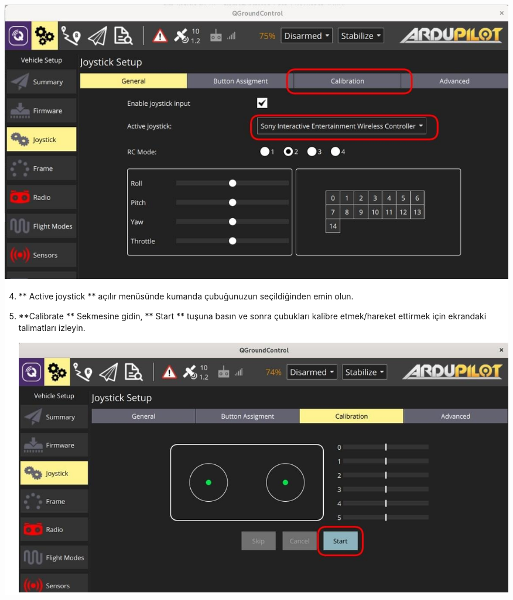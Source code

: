    ![Joystick Kurulumu - Playstation](../../../assets/setup/joystick_sony_playstation.jpg)

4. \*\* Active joystick \*\* açılır menüsünde kumanda çubuğunuzun seçildiğinden emin olun.

5. \*\*Calibrate \*\* Sekmesine gidin, \*\* Start \*\* tuşuna basın ve sonra çubukları kalibre etmek/hareket ettirmek için ekrandaki talimatları izleyin.

   ![Joystick Kurulumu - Kalibrasyon](../../../assets/setup/joystick_calibration.jpg)
